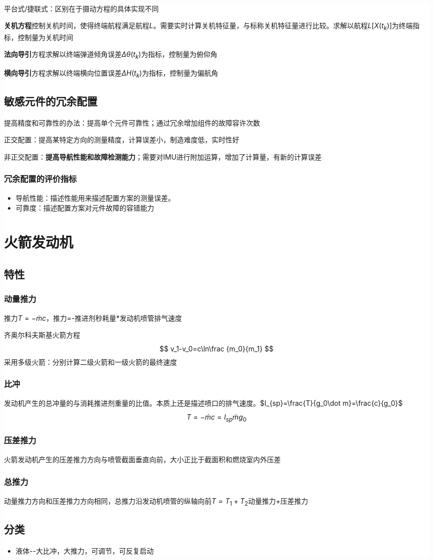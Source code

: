 平台式/捷联式：区别在于摄动方程的具体实现不同

**关机方程**控制关机时间，使得终端航程满足航程*L*。需要实时计算关机特征量，与标称关机特征量进行比较。求解以航程$L[X(t_k)]$为终端指标，控制量为关机时间

**法向导引**方程求解以终端弹道倾角误差$\Delta \theta(t_k)$为指标，控制量为俯仰角

**横向导引**方程求解以终端横向位置误差$\Delta H(t_k)$为指标，控制量为偏航角

## 敏感元件的冗余配置

提高精度和可靠性的办法：提高单个元件可靠性；通过冗余增加组件的故障容许次数

正交配置：提高某特定方向的测量精度，计算误差小，制造难度低，实时性好

非正交配置：**提高导航性能和故障检测能力**；需要对IMU进行附加运算，增加了计算量，有新的计算误差

### 冗余配置的评价指标

- 导航性能：描述性能用来描述配置方案的测量误差。
- 可靠度：描述配置方案对元件故障的容错能力

# 火箭发动机

## 特性

### 动量推力

推力$T=-\dot mc$，推力=-推进剂秒耗量*发动机喷管排气速度

齐奥尔科夫斯基火箭方程
$$
v_1-v_0=c\ln\frac {m_0}{m_1}
$$
采用多级火箭：分别计算二级火箭和一级火箭的最终速度

### 比冲

发动机产生的总冲量的与消耗推进剂重量的比值。本质上还是描述喷口的排气速度。$I_{sp}=\frac{T}{g_0\dot m}=\frac{c}{g_0}$
$$
T=-\dot mc=I_{sp}\dot mg_0
$$

### 压差推力

火箭发动机产生的压差推力方向与喷管截面垂直向前，大小正比于截面积和燃烧室内外压差

### 总推力

动量推力方向和压差推力方向相同，总推力沿发动机喷管的纵轴向前$T=T_1+T_2$动量推力+压差推力

## 分类

- 液体--大比冲，大推力，可调节，可反复启动
